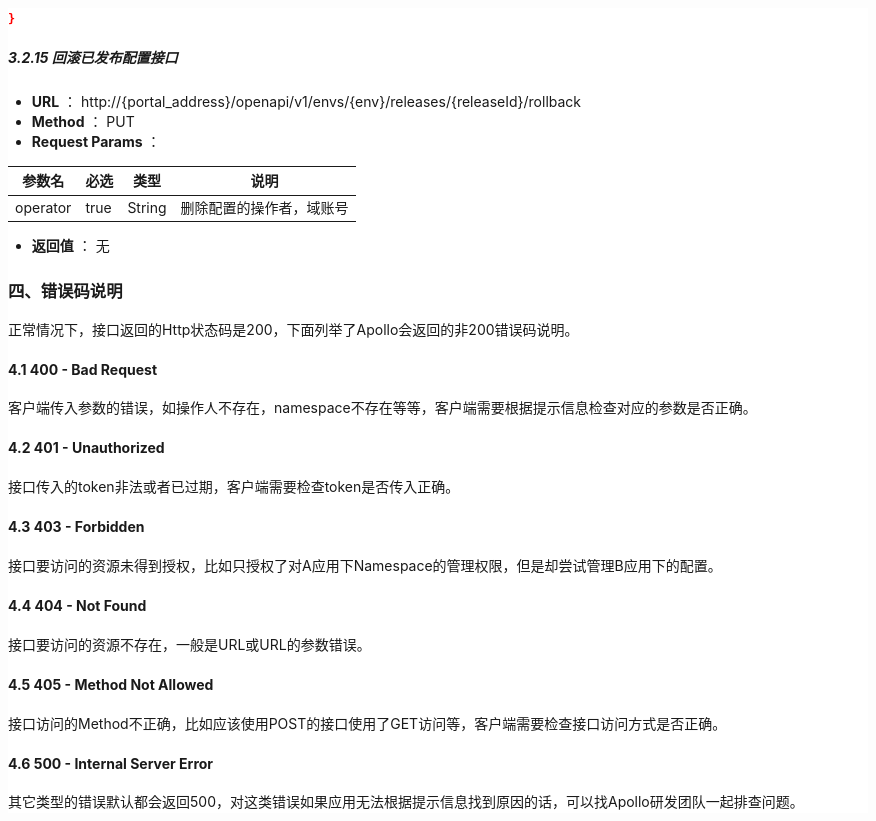 ``` json
}
```

##### 3.2.15 回滚已发布配置接口 

* **URL** ：  http://{portal_address}/openapi/v1/envs/{env}/releases/{releaseId}/rollback
* **Method** ： PUT
* **Request Params** ：

参数名 | 必选 | 类型 | 说明
--- | --- | --- | ---
operator | true | String | 删除配置的操作者，域账号

* **返回值** ： 无

### 四、错误码说明

正常情况下，接口返回的Http状态码是200，下面列举了Apollo会返回的非200错误码说明。

####  4.1 400 - Bad Request
客户端传入参数的错误，如操作人不存在，namespace不存在等等，客户端需要根据提示信息检查对应的参数是否正确。
####  4.2 401 - Unauthorized
接口传入的token非法或者已过期，客户端需要检查token是否传入正确。
####  4.3 403 - Forbidden
接口要访问的资源未得到授权，比如只授权了对A应用下Namespace的管理权限，但是却尝试管理B应用下的配置。
####  4.4 404 - Not Found
接口要访问的资源不存在，一般是URL或URL的参数错误。
####  4.5 405 - Method Not Allowed
接口访问的Method不正确，比如应该使用POST的接口使用了GET访问等，客户端需要检查接口访问方式是否正确。
####  4.6 500 - Internal Server Error
其它类型的错误默认都会返回500，对这类错误如果应用无法根据提示信息找到原因的话，可以找Apollo研发团队一起排查问题。


